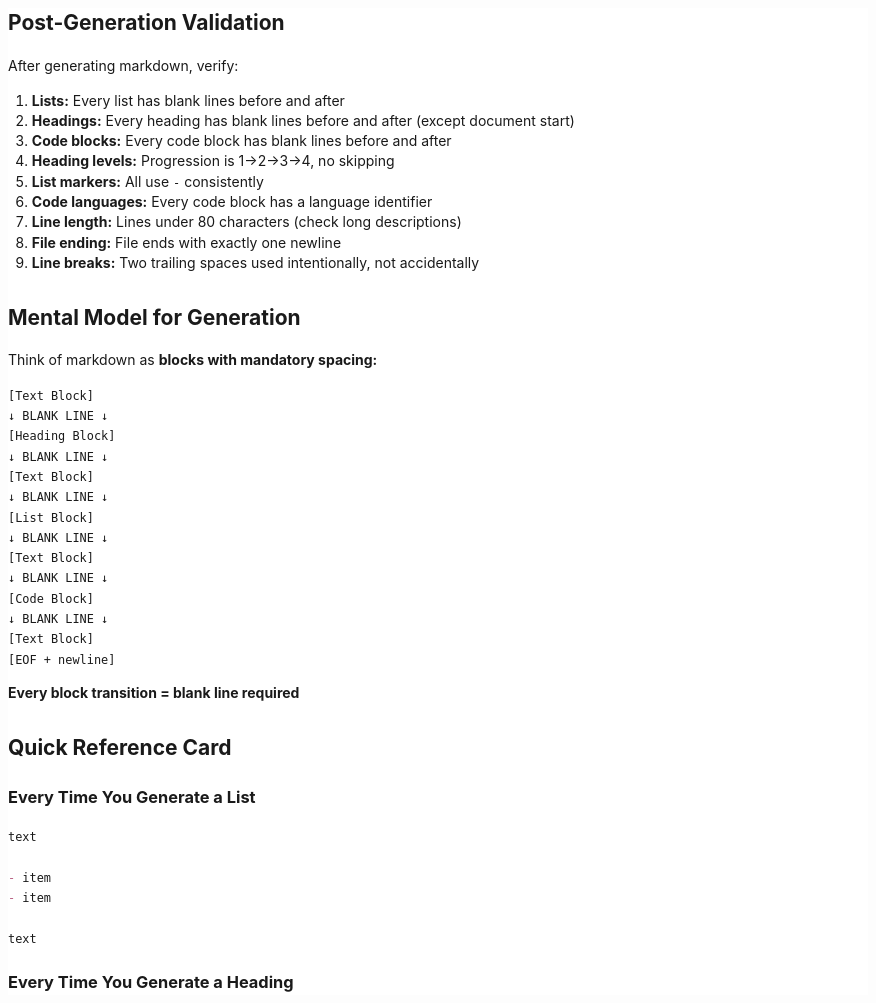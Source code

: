 ## Post-Generation Validation

After generating markdown, verify:

1. **Lists:** Every list has blank lines before and after
2. **Headings:** Every heading has blank lines before and after (except
   document start)
3. **Code blocks:** Every code block has blank lines before and after
4. **Heading levels:** Progression is 1→2→3→4, no skipping
5. **List markers:** All use `-` consistently
6. **Code languages:** Every code block has a language identifier
7. **Line length:** Lines under 80 characters (check long descriptions)
8. **File ending:** File ends with exactly one newline
9. **Line breaks:** Two trailing spaces used intentionally, not accidentally

## Mental Model for Generation

Think of markdown as **blocks with mandatory spacing:**

```text
[Text Block]
↓ BLANK LINE ↓
[Heading Block]
↓ BLANK LINE ↓
[Text Block]
↓ BLANK LINE ↓
[List Block]
↓ BLANK LINE ↓
[Text Block]
↓ BLANK LINE ↓
[Code Block]
↓ BLANK LINE ↓
[Text Block]
[EOF + newline]
```

**Every block transition = blank line required**

## Quick Reference Card

### Every Time You Generate a List

```markdown
text

- item
- item

text
```

### Every Time You Generate a Heading


[docs]: https://very-long-url-that-would-exceed-line-length-limit.com/path/to/page